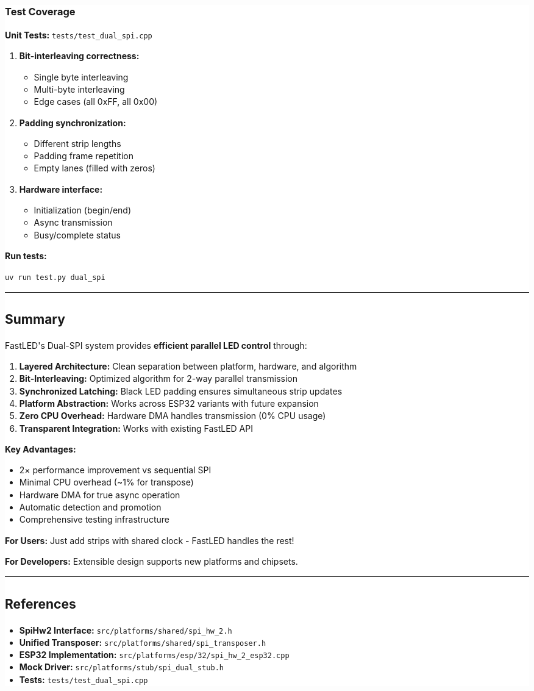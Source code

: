 ### Test Coverage

**Unit Tests:** `tests/test_dual_spi.cpp`

1. **Bit-interleaving correctness:**
   - Single byte interleaving
   - Multi-byte interleaving
   - Edge cases (all 0xFF, all 0x00)

2. **Padding synchronization:**
   - Different strip lengths
   - Padding frame repetition
   - Empty lanes (filled with zeros)

3. **Hardware interface:**
   - Initialization (begin/end)
   - Async transmission
   - Busy/complete status

**Run tests:**
```bash
uv run test.py dual_spi
```

---

## Summary

FastLED's Dual-SPI system provides **efficient parallel LED control** through:

1. **Layered Architecture:** Clean separation between platform, hardware, and algorithm
2. **Bit-Interleaving:** Optimized algorithm for 2-way parallel transmission
3. **Synchronized Latching:** Black LED padding ensures simultaneous strip updates
4. **Platform Abstraction:** Works across ESP32 variants with future expansion
5. **Zero CPU Overhead:** Hardware DMA handles transmission (0% CPU usage)
6. **Transparent Integration:** Works with existing FastLED API

**Key Advantages:**
- 2× performance improvement vs sequential SPI
- Minimal CPU overhead (~1% for transpose)
- Hardware DMA for true async operation
- Automatic detection and promotion
- Comprehensive testing infrastructure

**For Users:** Just add strips with shared clock - FastLED handles the rest!

**For Developers:** Extensible design supports new platforms and chipsets.

---

## References

- **SpiHw2 Interface:** `src/platforms/shared/spi_hw_2.h`
- **Unified Transposer:** `src/platforms/shared/spi_transposer.h`
- **ESP32 Implementation:** `src/platforms/esp/32/spi_hw_2_esp32.cpp`
- **Mock Driver:** `src/platforms/stub/spi_dual_stub.h`
- **Tests:** `tests/test_dual_spi.cpp`
